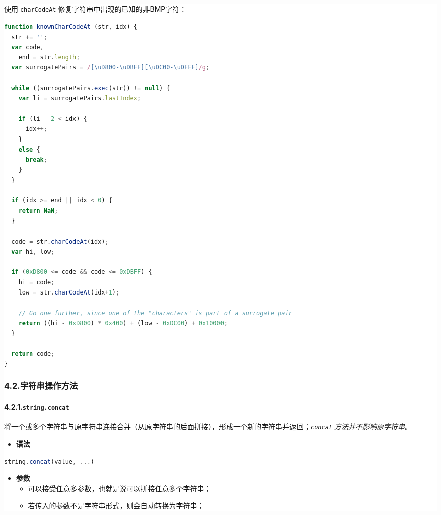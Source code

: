 使用 `charCodeAt` 修复字符串中出现的已知的非BMP字符：

```js
function knownCharCodeAt (str, idx) {
  str += '';
  var code,
    end = str.length;
  var surrogatePairs = /[\uD800-\uDBFF][\uDC00-\uDFFF]/g;

  while ((surrogatePairs.exec(str)) != null) {
    var li = surrogatePairs.lastIndex;

    if (li - 2 < idx) {
      idx++;
    }
    else {
      break;
    }
  }

  if (idx >= end || idx < 0) {
    return NaN;
  }

  code = str.charCodeAt(idx);
  var hi, low;

  if (0xD800 <= code && code <= 0xDBFF) {
    hi = code;
    low = str.charCodeAt(idx+1);

    // Go one further, since one of the "characters" is part of a surrogate pair
    return ((hi - 0xD800) * 0x400) + (low - 0xDC00) + 0x10000;
  }

  return code;
}
```

### 4.2.字符串操作方法

#### 4.2.1.`string.concat`

将一个或多个字符串与原字符串连接合并（从原字符串的后面拼接），形成一个新的字符串并返回；*`concat` 方法并不影响原字符串*。

- **语法**

```js
string.concat(value, ...)
```

- **参数**
  - 可以接受任意多参数，也就是说可以拼接任意多个字符串；
  >
  - 若传入的参数不是字符串形式，则会自动转换为字符串；
